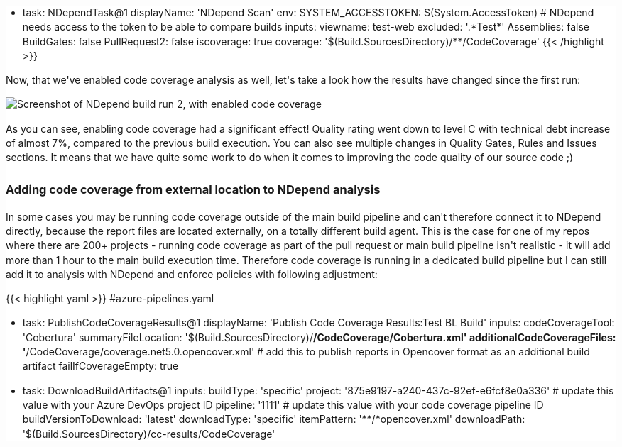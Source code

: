 - task: NDependTask@1
  displayName: 'NDepend Scan'
  env:
    SYSTEM_ACCESSTOKEN: $(System.AccessToken) # NDepend needs access to the token to be able to compare builds
  inputs:
    viewname: test-web
    excluded: '.*Test*' 
    Assemblies: false
    BuildGates: false
    PullRequest2: false
    iscoverage: true
    coverage: '$(Build.SourcesDirectory)/**/CodeCoverage'
{{< /highlight >}}

Now, that we\'ve enabled code coverage analysis as well, let\'s take a look how the results have changed since the first run:

![Screenshot of NDepend build run 2, with enabled code coverage](../../images/ndepend/ndepend_second_run.png)

As you can see, enabling code coverage had a significant effect! Quality rating went down to level C with technical debt increase of almost 7%, compared to the previous build execution. You can also see multiple changes in Quality Gates, Rules and Issues sections. It means that we have quite some work to do when it comes to improving the code quality of our source code ;) 

### Adding code coverage from external location to NDepend analysis

In some cases you may be running code coverage outside of the main build pipeline and can\'t therefore connect it to NDepend directly, because the report files are located externally, on a totally different build agent. This is the case for one of my repos where there are 200+ projects - running code coverage as part of the pull request or main build pipeline isn\'t realistic - it will add more than 1 hour to the main build execution time. Therefore code coverage is running in a dedicated build pipeline but I can still add it to analysis with NDepend and enforce policies with following adjustment:

{{< highlight yaml >}}
#azure-pipelines.yaml

- task: PublishCodeCoverageResults@1
  displayName: 'Publish Code Coverage Results:Test BL Build'
  inputs:
    codeCoverageTool: 'Cobertura'
    summaryFileLocation: '$(Build.SourcesDirectory)/**/CodeCoverage/Cobertura.xml'
    additionalCodeCoverageFiles: '**/CodeCoverage/coverage.net5.0.opencover.xml' # add this to publish reports in Opencover format as an additional build artifact
    failIfCoverageEmpty: true

- task: DownloadBuildArtifacts@1
  inputs:
    buildType: 'specific'
    project: '875e9197-a240-437c-92ef-e6fcf8e0a336' # update this value with your Azure DevOps project ID
    pipeline: '1111' # update this value with your code coverage pipeline ID
    buildVersionToDownload: 'latest'
    downloadType: 'specific'
    itemPattern: '**/*opencover.xml'
    downloadPath: '$(Build.SourcesDirectory)/cc-results/CodeCoverage'
          
